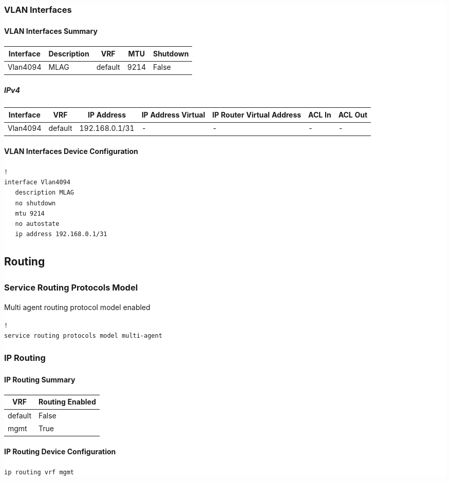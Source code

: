 ### VLAN Interfaces

#### VLAN Interfaces Summary

| Interface | Description | VRF |  MTU | Shutdown |
| --------- | ----------- | --- | ---- | -------- |
| Vlan4094 | MLAG | default | 9214 | False |

##### IPv4

| Interface | VRF | IP Address | IP Address Virtual | IP Router Virtual Address | ACL In | ACL Out |
| --------- | --- | ---------- | ------------------ | ------------------------- | ------ | ------- |
| Vlan4094 |  default  |  192.168.0.1/31  |  -  |  -  |  -  |  -  |

#### VLAN Interfaces Device Configuration

```eos
!
interface Vlan4094
   description MLAG
   no shutdown
   mtu 9214
   no autostate
   ip address 192.168.0.1/31
```

## Routing

### Service Routing Protocols Model

Multi agent routing protocol model enabled

```eos
!
service routing protocols model multi-agent
```

### IP Routing

#### IP Routing Summary

| VRF | Routing Enabled |
| --- | --------------- |
| default | False |
| mgmt | True |

#### IP Routing Device Configuration

```eos
ip routing vrf mgmt
```
